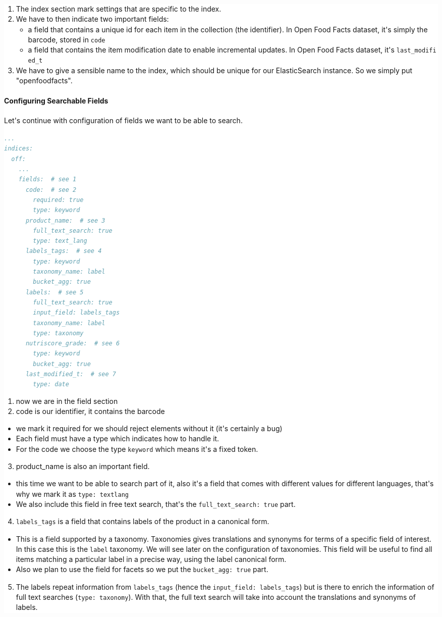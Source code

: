 1. The index section mark settings that are specific to the index.
2. We have to then indicate two important fields:
   * a field that contains a unique id for each item in the collection (the identifier).
     In Open Food Facts dataset, it's simply the barcode, stored in `code`
    * a field that contains the item modification date to enable incremental updates.
      In Open Food Facts dataset, it's `last_modified_t`
3. We have to give a sensible name to the index, which should be unique for our ElasticSearch instance.
   So we simply put "openfoodfacts".

#### Configuring Searchable Fields

Let's continue with configuration of fields we want to be able to search.

```yaml
...
indices:
  off:
    ...
    fields:  # see 1
      code:  # see 2
        required: true
        type: keyword
      product_name:  # see 3
        full_text_search: true
        type: text_lang
      labels_tags:  # see 4
        type: keyword
        taxonomy_name: label
        bucket_agg: true
      labels:  # see 5
        full_text_search: true
        input_field: labels_tags
        taxonomy_name: label
        type: taxonomy
      nutriscore_grade:  # see 6
        type: keyword
        bucket_agg: true
      last_modified_t:  # see 7
        type: date
```

1. now we are in the field section
2. code is our identifier, it contains the barcode
  * we mark it required for we should reject elements without it (it's certainly a bug)
  * Each field must have a type which indicates how to handle it.
  * For the code we choose the type `keyword` which means it's a fixed token.
3. product_name is also an important field.
  * this time we want to be able to search part of it,
    also it's a field that comes with different values for different languages,
    that's why we mark it as `type: textlang`
  * We also include this field in free text search,
    that's the `full_text_search: true` part.
4. `labels_tags` is a field that contains labels of the product in a canonical form.
  * This is a field supported by a taxonomy.
    Taxonomies gives translations and synonyms for terms of a specific field of interest.
    In this case this is the `label` taxonomy. We will see later on the configuration of taxonomies.
    This field will be useful to find all items matching a particular label in a precise way,
    using the label canonical form.
  * Also we plan to use the field for facets so we put the `bucket_agg: true` part.
5. The labels repeat information from `labels_tags`
   (hence the `input_field: labels_tags`)
   but is there to enrich the information of full text searches
   (`type: taxonomy`).
   With that, the full text search will take into account the translations and synonyms of labels.